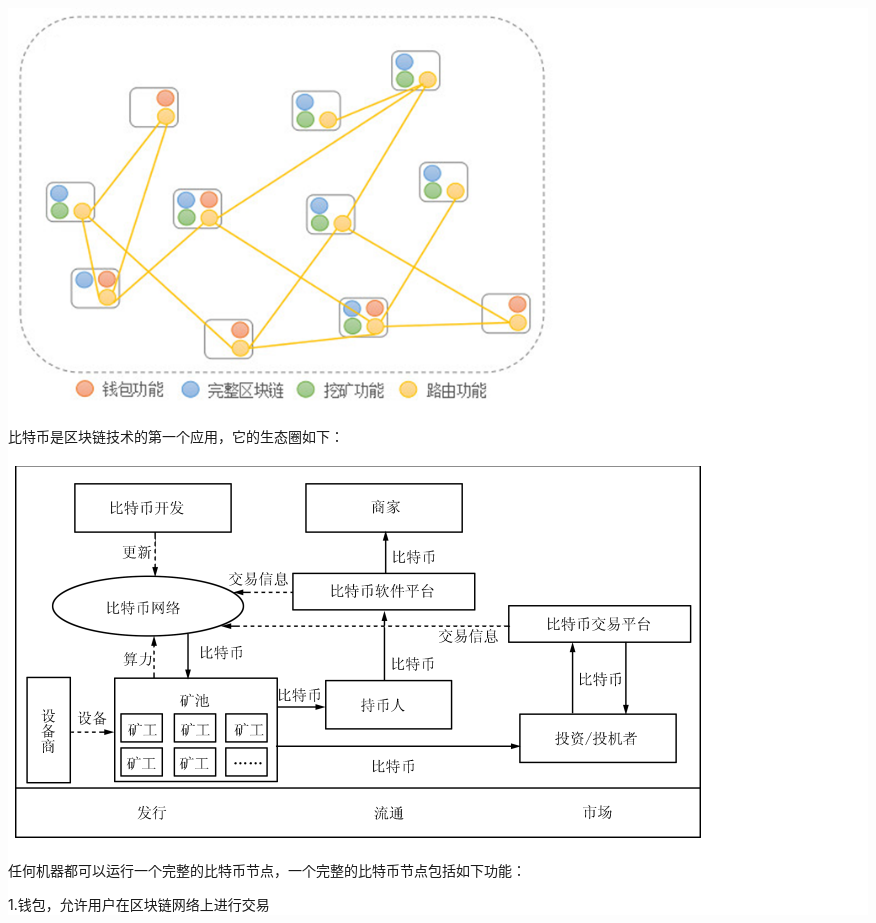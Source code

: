 <img src="/assets/img/Blockchain/Bc4.png" height="400px">

比特币是区块链技术的第一个应用，它的生态圈如下：

![](/assets/img/Blockchain/Bc5.png)

任何机器都可以运行一个完整的比特币节点，一个完整的比特币节点包括如下功能：

1.钱包，允许用户在区块链网络上进行交易
